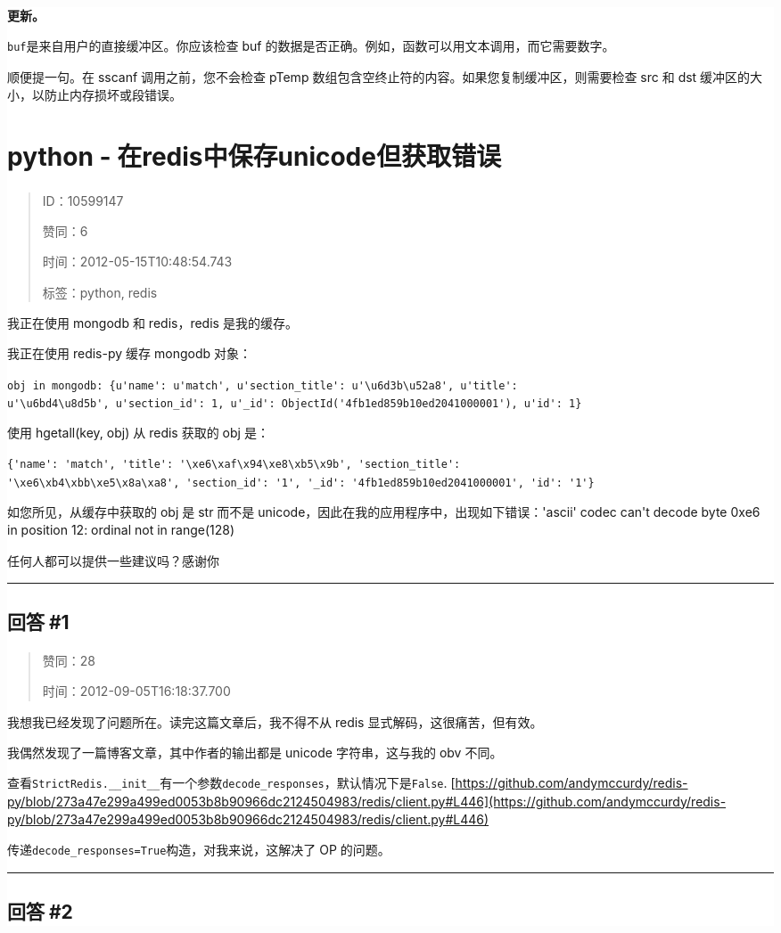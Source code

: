 **更新。**

`buf`是来自用户的直接缓冲区。你应该检查 buf 的数据是否正确。例如，函数可以用文本调用，而它需要数字。

顺便提一句。在 sscanf 调用之前，您不会检查 pTemp 数组包含空终止符的内容。如果您复制缓冲区，则需要检查 src 和 dst 缓冲区的大小，以防止内存损坏或段错误。

# python - 在redis中保存unicode但获取错误

> ID：10599147
> 
> 赞同：6
> 
> 时间：2012-05-15T10:48:54.743
> 
> 标签：python, redis

我正在使用 mongodb 和 redis，redis 是我的缓存。

我正在使用 redis-py 缓存 mongodb 对象：

```
obj in mongodb: {u'name': u'match', u'section_title': u'\u6d3b\u52a8', u'title': 
u'\u6bd4\u8d5b', u'section_id': 1, u'_id': ObjectId('4fb1ed859b10ed2041000001'), u'id': 1} 
```

使用 hgetall(key, obj) 从 redis 获取的 obj 是：

```
{'name': 'match', 'title': '\xe6\xaf\x94\xe8\xb5\x9b', 'section_title': 
'\xe6\xb4\xbb\xe5\x8a\xa8', 'section_id': '1', '_id': '4fb1ed859b10ed2041000001', 'id': '1'} 
```

如您所见，从缓存中获取的 obj 是 str 而不是 unicode，因此在我的应用程序中，出现如下错误：'ascii' codec can't decode byte 0xe6 in position 12: ordinal not in range(128)

任何人都可以提供一些建议吗？感谢你

* * *

## 回答 #1

> 赞同：28
> 
> 时间：2012-09-05T16:18:37.700

我想我已经发现了问题所在。读完这篇文章后，我不得不从 redis 显式解码，这很痛苦，但有效。

我偶然发现了一篇博客文章，其中作者的输出都是 unicode 字符串，这与我的 obv 不同。

查看`StrictRedis.__init__`有一个参数`decode_responses`，默认情况下是`False`. [https://github.com/andymccurdy/redis-py/blob/273a47e299a499ed0053b8b90966dc2124504983/redis/client.py#L446](https://github.com/andymccurdy/redis-py/blob/273a47e299a499ed0053b8b90966dc2124504983/redis/client.py#L446)

传递`decode_responses=True`构造，对我来说，这解决了 OP 的问题。

* * *

## 回答 #2
